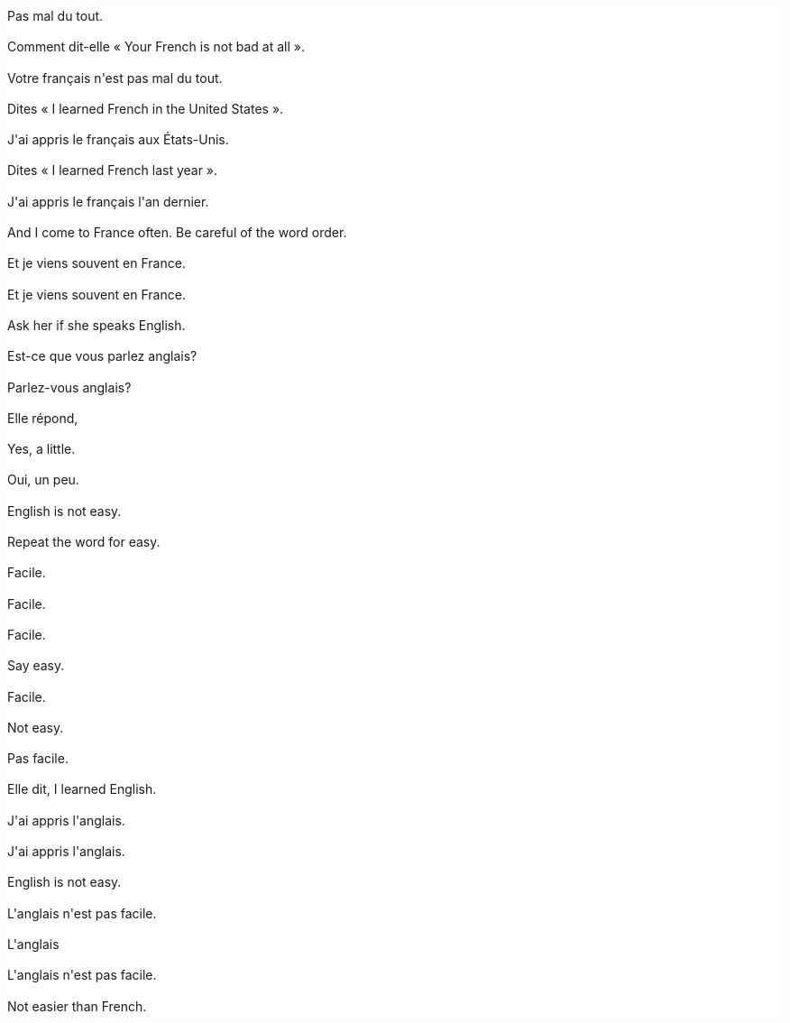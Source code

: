 Pas mal du tout.

Comment dit-elle « Your French is not bad at all ».

Votre français n'est pas mal du tout.

Dites « I learned French in the United States ».

J'ai appris le français aux États-Unis.

Dites « I learned French last year ».

J'ai appris le français l'an dernier.

And I come to France often. Be careful of the word order.

Et je viens souvent en France.

Et je viens souvent en France.

Ask her if she speaks English.

Est-ce que vous parlez anglais?

Parlez-vous anglais?

Elle répond,

Yes, a little.

Oui, un peu.

English is not easy.

Repeat the word for easy.

Facile.

Facile.

Facile.

Say easy.

Facile.

Not easy.

Pas facile.

Elle dit, I learned English.

J'ai appris l'anglais.

J'ai appris l'anglais.

English is not easy.

L'anglais n'est pas facile.

L'anglais

L'anglais n'est pas facile.

Not easier than French.
